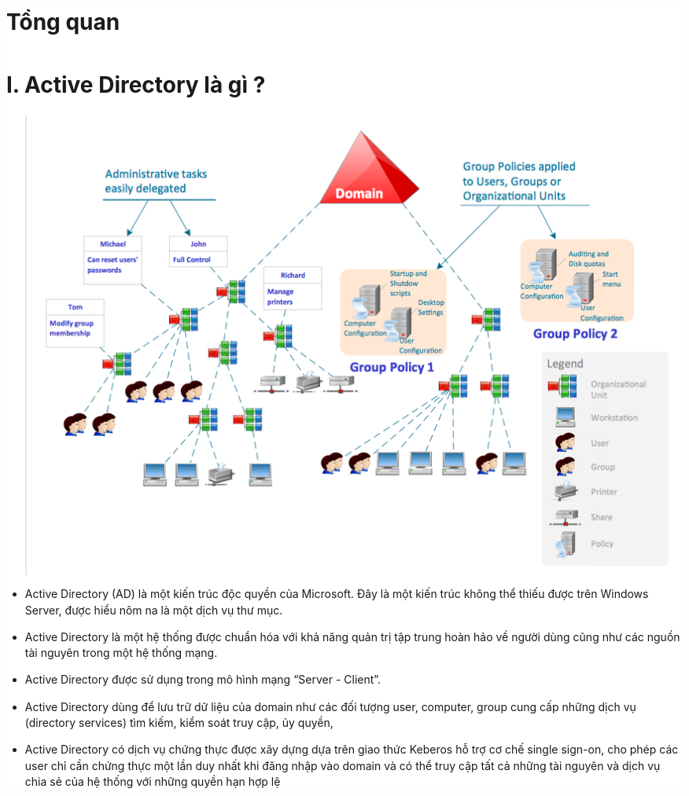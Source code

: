 Tổng quan
============================================

# I. Active Directory là gì ?

   > ![Tong quan active directory](images/AD.png)
   
   - Active Directory (AD) là một kiến trúc độc quyền của Microsoft. Đây là một kiến trúc không thể thiếu được trên Windows Server, được hiểu nôm na là một dịch vụ thư mục. 
   
   - Active Directory là một hệ thống được chuẩn hóa với khả năng quản trị tập trung hoàn hảo về người dùng cũng như các nguồn tài nguyên trong một hệ thống mạng. 
   
   - Active Directory được sử dụng trong mô hình mạng “Server - Client”.

   - Active Directory dùng để lưu trữ dữ liệu của domain như các đối tượng user, computer, group cung cấp những dịch vụ (directory services) tìm kiếm, kiểm soát truy cập, ủy quyền, 
   
   - Active Directory có dịch vụ chứng thực được xây dựng dựa trên giao thức Keberos hỗ trợ cơ chế single sign-on, cho phép các user chỉ cần chứng thực một lần duy nhất khi đăng nhập vào domain 
   và có thể truy cập tất cả những tài nguyên và dịch vụ chia sẻ của hệ thống với những quyền hạn hợp lệ

